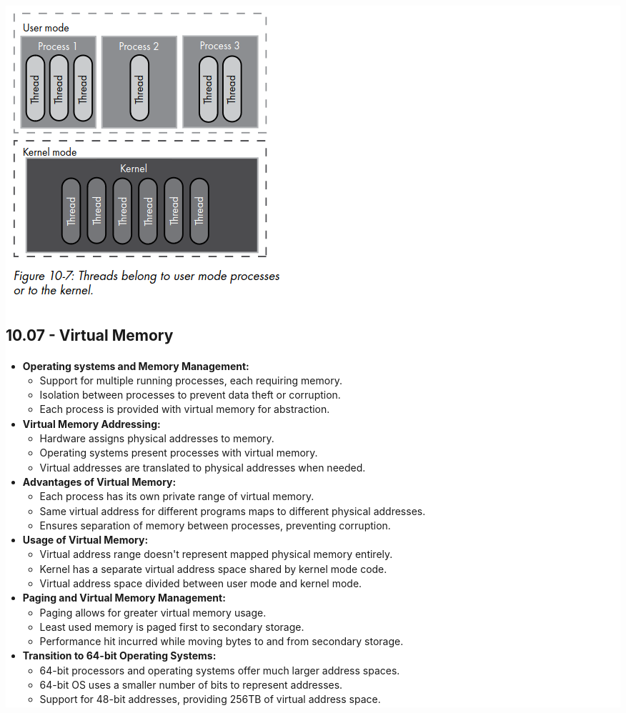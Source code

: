![](/images/10-06-01.png)

## 10.07 - Virtual Memory

- **Operating systems and Memory Management:**
  - Support for multiple running processes, each requiring memory.
  - Isolation between processes to prevent data theft or corruption.
  - Each process is provided with virtual memory for abstraction.
- **Virtual Memory Addressing:**
  - Hardware assigns physical addresses to memory.
  - Operating systems present processes with virtual memory.
  - Virtual addresses are translated to physical addresses when needed.
- **Advantages of Virtual Memory:**
  - Each process has its own private range of virtual memory.
  - Same virtual address for different programs maps to different physical addresses.
  - Ensures separation of memory between processes, preventing corruption.
- **Usage of Virtual Memory:**
  - Virtual address range doesn't represent mapped physical memory entirely.
  - Kernel has a separate virtual address space shared by kernel mode code.
  - Virtual address space divided between user mode and kernel mode.
- **Paging and Virtual Memory Management:**
  - Paging allows for greater virtual memory usage.
  - Least used memory is paged first to secondary storage.
  - Performance hit incurred while moving bytes to and from secondary storage.
- **Transition to 64-bit Operating Systems:**
  - 64-bit processors and operating systems offer much larger address spaces.
  - 64-bit OS uses a smaller number of bits to represent addresses.
  - Support for 48-bit addresses, providing 256TB of virtual address space.
